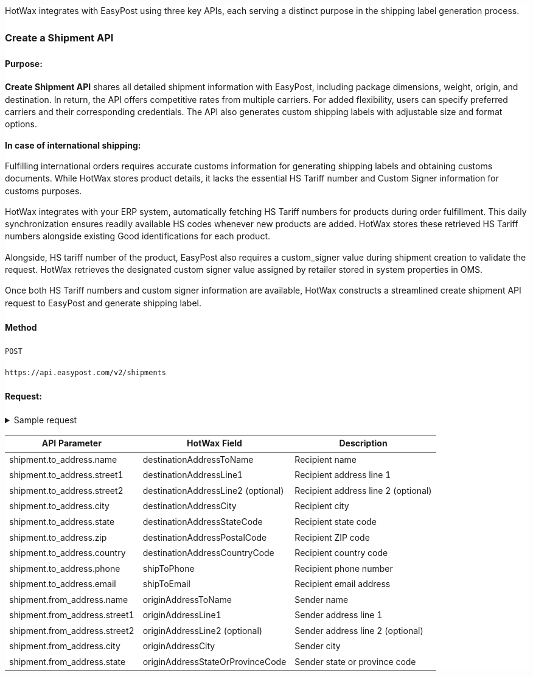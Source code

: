 HotWax integrates with EasyPost using three key APIs, each serving a distinct purpose in the shipping label generation process.

### Create a Shipment API

#### Purpose:

**Create Shipment API** shares all detailed shipment information with EasyPost, including package dimensions, weight, origin, and destination. In return, the API offers competitive rates from multiple carriers. For added flexibility, users can specify preferred carriers and their corresponding credentials. The API also generates custom shipping labels with adjustable size and format options.

**In case of international shipping:**

Fulfilling international orders requires accurate customs information for generating shipping labels and obtaining customs documents. While HotWax stores product details, it lacks the essential HS Tariff number and Custom Signer information for customs purposes.

HotWax integrates with your ERP system, automatically fetching HS Tariff numbers for products during order fulfillment. This daily synchronization ensures readily available HS codes whenever new products are added. HotWax stores these retrieved HS Tariff numbers alongside existing Good identifications for each product. 

Alongside, HS tariff number of the product, EasyPost also requires a custom_signer value during shipment creation to validate the request. HotWax retrieves the designated custom signer value assigned by retailer stored in system properties in OMS. 

Once both HS Tariff numbers and custom signer information are available, HotWax constructs a streamlined create shipment API request to EasyPost and generate shipping label.

#### Method

`POST`

```
https://api.easypost.com/v2/shipments
```

#### Request:

<details><summary>Sample request</summary></details>

| API Parameter | HotWax Field | Description |
|---|---|---|
| shipment.to_address.name | destinationAddressToName | Recipient name |
| shipment.to_address.street1 | destinationAddressLine1 | Recipient address line 1 |
| shipment.to_address.street2 | destinationAddressLine2 (optional) | Recipient address line 2 (optional) |
| shipment.to_address.city | destinationAddressCity | Recipient city |
| shipment.to_address.state | destinationAddressStateCode | Recipient state code |
| shipment.to_address.zip | destinationAddressPostalCode | Recipient ZIP code |
| shipment.to_address.country | destinationAddressCountryCode | Recipient country code |
| shipment.to_address.phone | shipToPhone | Recipient phone number |
| shipment.to_address.email | shipToEmail | Recipient email address |
| shipment.from_address.name | originAddressToName | Sender name |
| shipment.from_address.street1 | originAddressLine1 | Sender address line 1 |
| shipment.from_address.street2 | originAddressLine2 (optional) | Sender address line 2 (optional) |
| shipment.from_address.city | originAddressCity | Sender city |
| shipment.from_address.state | originAddressStateOrProvinceCode | Sender state or province code |